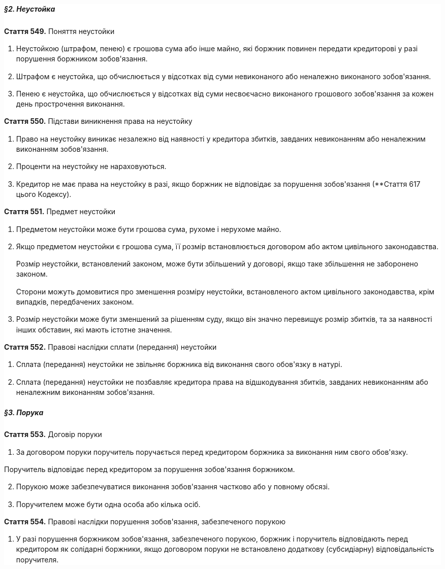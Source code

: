 ##### §2. Неустойка

**Стаття 549.** Поняття неустойки

1. Неустойкою (штрафом, пенею) є грошова сума або інше майно, які боржник повинен передати кредиторові у разі порушення боржником зобов'язання.

2. Штрафом є неустойка, що обчислюється у відсотках від суми невиконаного або неналежно виконаного зобов'язання.

3. Пенею є неустойка, що обчислюється у відсотках від суми несвоєчасно виконаного грошового зобов'язання за кожен день прострочення виконання.

**Стаття 550.** Підстави виникнення права на неустойку

1. Право на неустойку виникає незалежно від наявності у кредитора збитків, завданих невиконанням або неналежним виконанням зобов'язання.

2. Проценти на неустойку не нараховуються.

3. Кредитор не має права на неустойку в разі, якщо боржник не відповідає за порушення зобов'язання (**Стаття 617 цього Кодексу).

**Стаття 551.** Предмет неустойки

1. Предметом неустойки може бути грошова сума, рухоме і нерухоме майно.

2. Якщо предметом неустойки є грошова сума, її розмір встановлюється договором або актом цивільного законодавства.

    Розмір неустойки, встановлений законом, може бути збільшений у договорі, якщо таке збільшення не заборонено законом.

    Сторони можуть домовитися про зменшення розміру неустойки, встановленого актом цивільного законодавства, крім випадків, передбачених законом.

3. Розмір неустойки може бути зменшений за рішенням суду, якщо він значно перевищує розмір збитків, та за наявності інших обставин, які мають істотне значення.

**Стаття 552.** Правові наслідки сплати (передання) неустойки

1. Сплата (передання) неустойки не звільняє боржника від виконання свого обов'язку в натурі.

2. Сплата (передання) неустойки не позбавляє кредитора права на відшкодування збитків, завданих невиконанням або неналежним виконанням зобов'язання.

##### §3. Порука

**Стаття 553.** Договір поруки

1. За договором поруки поручитель поручається перед кредитором боржника за виконання ним свого обов'язку.

Поручитель відповідає перед кредитором за порушення зобов'язання боржником.

2. Порукою може забезпечуватися виконання зобов'язання частково або у повному обсязі.

3. Поручителем може бути одна особа або кілька осіб.

**Стаття 554.** Правові наслідки порушення зобов'язання, забезпеченого порукою

1. У разі порушення боржником зобов'язання, забезпеченого порукою, боржник і поручитель відповідають перед кредитором як солідарні боржники, якщо договором поруки не встановлено додаткову (субсидіарну) відповідальність поручителя.
